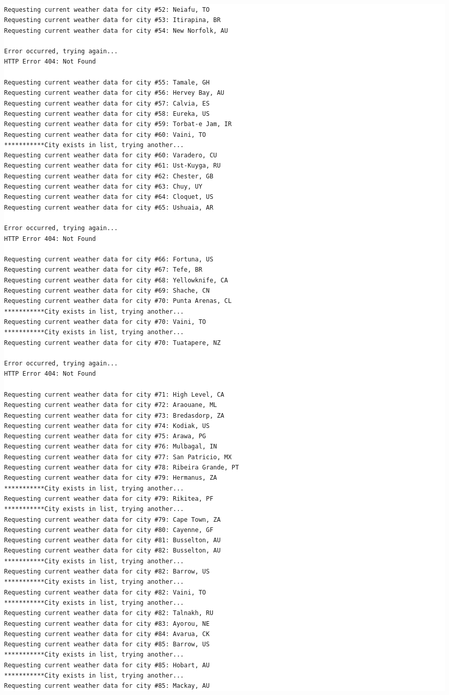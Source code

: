     Requesting current weather data for city #52: Neiafu, TO
    Requesting current weather data for city #53: Itirapina, BR
    Requesting current weather data for city #54: New Norfolk, AU
    
    Error occurred, trying again...
    HTTP Error 404: Not Found
    
    Requesting current weather data for city #55: Tamale, GH
    Requesting current weather data for city #56: Hervey Bay, AU
    Requesting current weather data for city #57: Calvia, ES
    Requesting current weather data for city #58: Eureka, US
    Requesting current weather data for city #59: Torbat-e Jam, IR
    Requesting current weather data for city #60: Vaini, TO
    ***********City exists in list, trying another...
    Requesting current weather data for city #60: Varadero, CU
    Requesting current weather data for city #61: Ust-Kuyga, RU
    Requesting current weather data for city #62: Chester, GB
    Requesting current weather data for city #63: Chuy, UY
    Requesting current weather data for city #64: Cloquet, US
    Requesting current weather data for city #65: Ushuaia, AR
    
    Error occurred, trying again...
    HTTP Error 404: Not Found
    
    Requesting current weather data for city #66: Fortuna, US
    Requesting current weather data for city #67: Tefe, BR
    Requesting current weather data for city #68: Yellowknife, CA
    Requesting current weather data for city #69: Shache, CN
    Requesting current weather data for city #70: Punta Arenas, CL
    ***********City exists in list, trying another...
    Requesting current weather data for city #70: Vaini, TO
    ***********City exists in list, trying another...
    Requesting current weather data for city #70: Tuatapere, NZ
    
    Error occurred, trying again...
    HTTP Error 404: Not Found
    
    Requesting current weather data for city #71: High Level, CA
    Requesting current weather data for city #72: Araouane, ML
    Requesting current weather data for city #73: Bredasdorp, ZA
    Requesting current weather data for city #74: Kodiak, US
    Requesting current weather data for city #75: Arawa, PG
    Requesting current weather data for city #76: Mulbagal, IN
    Requesting current weather data for city #77: San Patricio, MX
    Requesting current weather data for city #78: Ribeira Grande, PT
    Requesting current weather data for city #79: Hermanus, ZA
    ***********City exists in list, trying another...
    Requesting current weather data for city #79: Rikitea, PF
    ***********City exists in list, trying another...
    Requesting current weather data for city #79: Cape Town, ZA
    Requesting current weather data for city #80: Cayenne, GF
    Requesting current weather data for city #81: Busselton, AU
    Requesting current weather data for city #82: Busselton, AU
    ***********City exists in list, trying another...
    Requesting current weather data for city #82: Barrow, US
    ***********City exists in list, trying another...
    Requesting current weather data for city #82: Vaini, TO
    ***********City exists in list, trying another...
    Requesting current weather data for city #82: Talnakh, RU
    Requesting current weather data for city #83: Ayorou, NE
    Requesting current weather data for city #84: Avarua, CK
    Requesting current weather data for city #85: Barrow, US
    ***********City exists in list, trying another...
    Requesting current weather data for city #85: Hobart, AU
    ***********City exists in list, trying another...
    Requesting current weather data for city #85: Mackay, AU
    